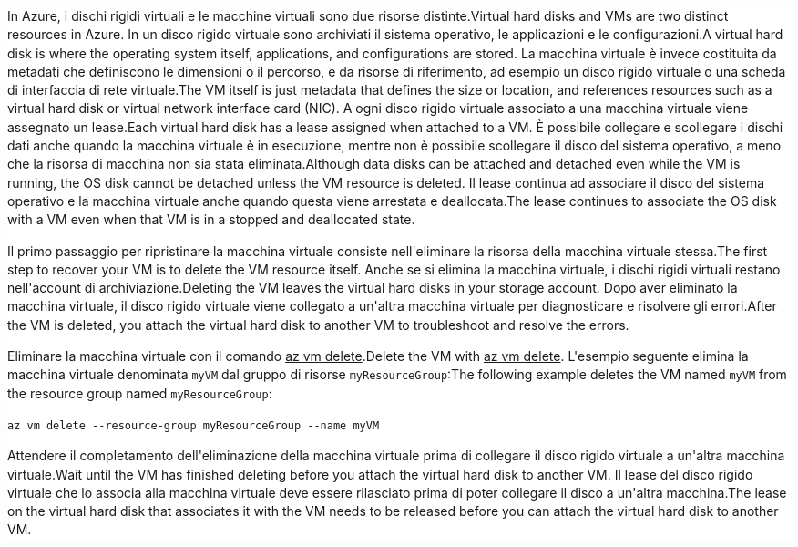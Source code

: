 <span data-ttu-id="afa0e-133">In Azure, i dischi rigidi virtuali e le macchine virtuali sono due risorse distinte.</span><span class="sxs-lookup"><span data-stu-id="afa0e-133">Virtual hard disks and VMs are two distinct resources in Azure.</span></span> <span data-ttu-id="afa0e-134">In un disco rigido virtuale sono archiviati il sistema operativo, le applicazioni e le configurazioni.</span><span class="sxs-lookup"><span data-stu-id="afa0e-134">A virtual hard disk is where the operating system itself, applications, and configurations are stored.</span></span> <span data-ttu-id="afa0e-135">La macchina virtuale è invece costituita da metadati che definiscono le dimensioni o il percorso, e da risorse di riferimento, ad esempio un disco rigido virtuale o una scheda di interfaccia di rete virtuale.</span><span class="sxs-lookup"><span data-stu-id="afa0e-135">The VM itself is just metadata that defines the size or location, and references resources such as a virtual hard disk or virtual network interface card (NIC).</span></span> <span data-ttu-id="afa0e-136">A ogni disco rigido virtuale associato a una macchina virtuale viene assegnato un lease.</span><span class="sxs-lookup"><span data-stu-id="afa0e-136">Each virtual hard disk has a lease assigned when attached to a VM.</span></span> <span data-ttu-id="afa0e-137">È possibile collegare e scollegare i dischi dati anche quando la macchina virtuale è in esecuzione, mentre non è possibile scollegare il disco del sistema operativo, a meno che la risorsa di macchina non sia stata eliminata.</span><span class="sxs-lookup"><span data-stu-id="afa0e-137">Although data disks can be attached and detached even while the VM is running, the OS disk cannot be detached unless the VM resource is deleted.</span></span> <span data-ttu-id="afa0e-138">Il lease continua ad associare il disco del sistema operativo e la macchina virtuale anche quando questa viene arrestata e deallocata.</span><span class="sxs-lookup"><span data-stu-id="afa0e-138">The lease continues to associate the OS disk with a VM even when that VM is in a stopped and deallocated state.</span></span>

<span data-ttu-id="afa0e-139">Il primo passaggio per ripristinare la macchina virtuale consiste nell'eliminare la risorsa della macchina virtuale stessa.</span><span class="sxs-lookup"><span data-stu-id="afa0e-139">The first step to recover your VM is to delete the VM resource itself.</span></span> <span data-ttu-id="afa0e-140">Anche se si elimina la macchina virtuale, i dischi rigidi virtuali restano nell'account di archiviazione.</span><span class="sxs-lookup"><span data-stu-id="afa0e-140">Deleting the VM leaves the virtual hard disks in your storage account.</span></span> <span data-ttu-id="afa0e-141">Dopo aver eliminato la macchina virtuale, il disco rigido virtuale viene collegato a un'altra macchina virtuale per diagnosticare e risolvere gli errori.</span><span class="sxs-lookup"><span data-stu-id="afa0e-141">After the VM is deleted, you attach the virtual hard disk to another VM to troubleshoot and resolve the errors.</span></span>

<span data-ttu-id="afa0e-142">Eliminare la macchina virtuale con il comando [az vm delete](/cli/azure/vm#delete).</span><span class="sxs-lookup"><span data-stu-id="afa0e-142">Delete the VM with [az vm delete](/cli/azure/vm#delete).</span></span> <span data-ttu-id="afa0e-143">L'esempio seguente elimina la macchina virtuale denominata `myVM` dal gruppo di risorse `myResourceGroup`:</span><span class="sxs-lookup"><span data-stu-id="afa0e-143">The following example deletes the VM named `myVM` from the resource group named `myResourceGroup`:</span></span>

```azurecli
az vm delete --resource-group myResourceGroup --name myVM 
```

<span data-ttu-id="afa0e-144">Attendere il completamento dell'eliminazione della macchina virtuale prima di collegare il disco rigido virtuale a un'altra macchina virtuale.</span><span class="sxs-lookup"><span data-stu-id="afa0e-144">Wait until the VM has finished deleting before you attach the virtual hard disk to another VM.</span></span> <span data-ttu-id="afa0e-145">Il lease del disco rigido virtuale che lo associa alla macchina virtuale deve essere rilasciato prima di poter collegare il disco a un'altra macchina.</span><span class="sxs-lookup"><span data-stu-id="afa0e-145">The lease on the virtual hard disk that associates it with the VM needs to be released before you can attach the virtual hard disk to another VM.</span></span>
